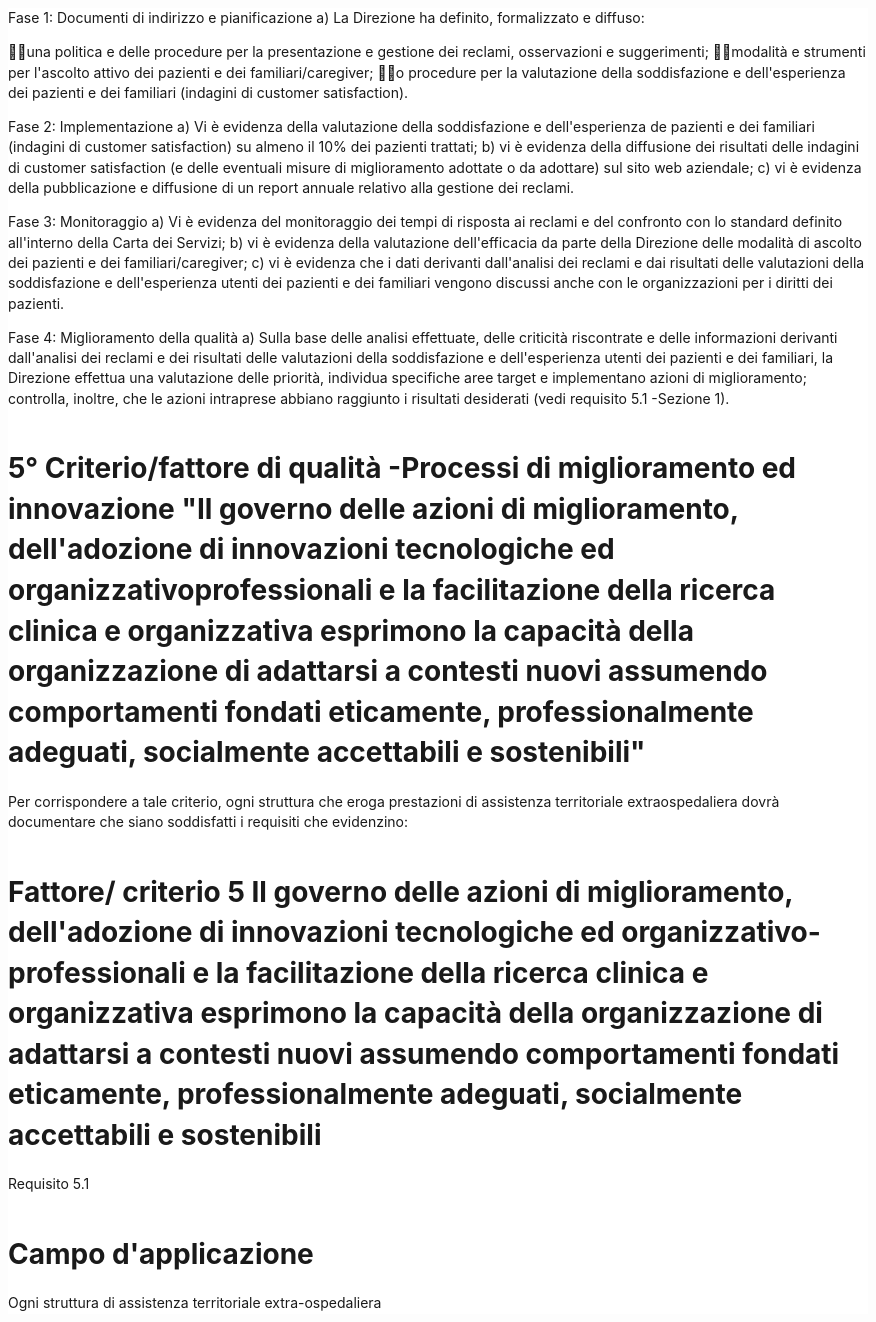 Fase 1: Documenti di indirizzo e pianificazione a) La Direzione ha definito, formalizzato e diffuso:

una politica e delle procedure per la presentazione e gestione dei reclami, osservazioni e suggerimenti; modalità e strumenti per l'ascolto attivo dei pazienti e dei familiari/caregiver; o procedure per la valutazione della soddisfazione e dell'esperienza dei pazienti e dei familiari (indagini di customer satisfaction).

Fase 2: Implementazione a) Vi è evidenza della valutazione della soddisfazione e dell'esperienza de pazienti e dei familiari (indagini di customer satisfaction) su almeno il 10% dei pazienti trattati; b) vi è evidenza della diffusione dei risultati delle indagini di customer satisfaction (e delle eventuali misure di miglioramento adottate o da adottare) sul sito web aziendale; c) vi è evidenza della pubblicazione e diffusione di un report annuale relativo alla gestione dei reclami.

Fase 3: Monitoraggio a) Vi è evidenza del monitoraggio dei tempi di risposta ai reclami e del confronto con lo standard definito all'interno della Carta dei Servizi; b) vi è evidenza della valutazione dell'efficacia da parte della Direzione delle modalità di ascolto dei pazienti e dei familiari/caregiver; c) vi è evidenza che i dati derivanti dall'analisi dei reclami e dai risultati delle valutazioni della soddisfazione e dell'esperienza utenti dei pazienti e dei familiari vengono discussi anche con le organizzazioni per i diritti dei pazienti.

Fase 4: Miglioramento della qualità a) Sulla base delle analisi effettuate, delle criticità riscontrate e delle informazioni derivanti dall'analisi dei reclami e dei risultati delle valutazioni della soddisfazione e dell'esperienza utenti dei pazienti e dei familiari, la Direzione effettua una valutazione delle priorità, individua specifiche aree target e implementano azioni di miglioramento; controlla, inoltre, che le azioni intraprese abbiano raggiunto i risultati desiderati (vedi requisito 5.1 -Sezione 1).

# 5° Criterio/fattore di qualità -Processi di miglioramento ed innovazione "Il governo delle azioni di miglioramento, dell'adozione di innovazioni tecnologiche ed organizzativoprofessionali e la facilitazione della ricerca clinica e organizzativa esprimono la capacità della organizzazione di adattarsi a contesti nuovi assumendo comportamenti fondati eticamente, professionalmente adeguati, socialmente accettabili e sostenibili"
Per corrispondere a tale criterio, ogni struttura che eroga prestazioni di assistenza territoriale extraospedaliera dovrà documentare che siano soddisfatti i requisiti che evidenzino:

# Fattore/ criterio 5 Il governo delle azioni di miglioramento, dell'adozione di innovazioni tecnologiche ed organizzativo-professionali e la facilitazione della ricerca clinica e organizzativa esprimono la capacità della organizzazione di adattarsi a contesti nuovi assumendo comportamenti fondati eticamente, professionalmente adeguati, socialmente accettabili e sostenibili
Requisito 5.1

# Campo d'applicazione
Ogni struttura di assistenza territoriale extra-ospedaliera
